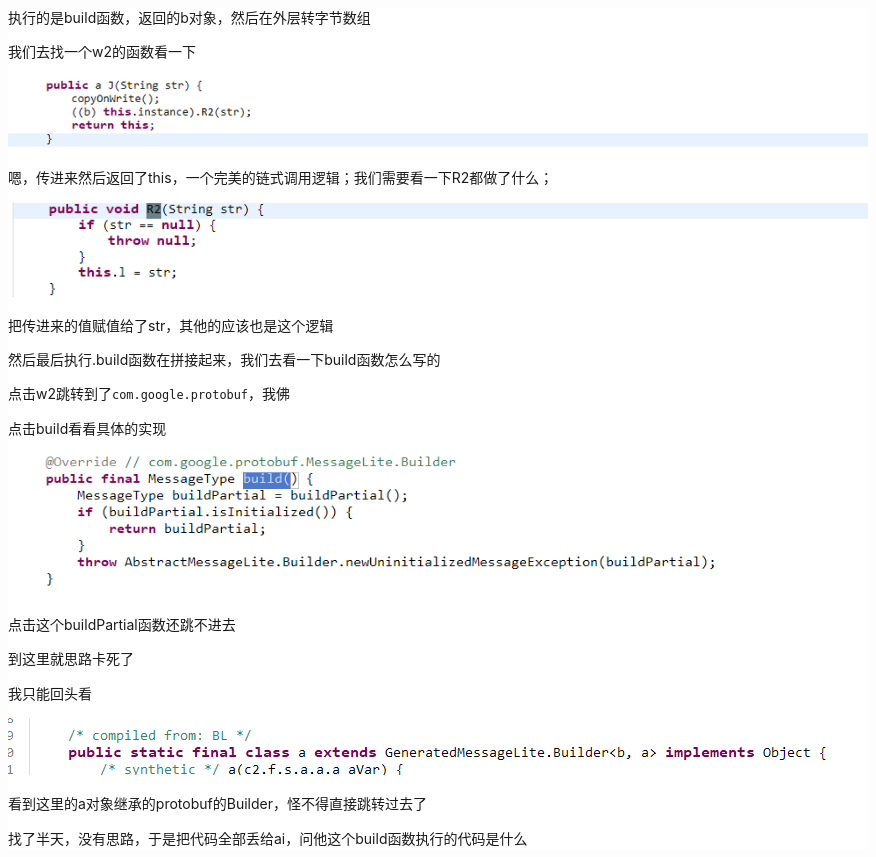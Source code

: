 

执行的是build函数，返回的b对象，然后在外层转字节数组

我们去找一个w2的函数看一下

![1748769518260](assets/1748769518260.png)

嗯，传进来然后返回了this，一个完美的链式调用逻辑；我们需要看一下R2都做了什么；

![1748769557106](assets/1748769557106.png)

把传进来的值赋值给了str，其他的应该也是这个逻辑

然后最后执行.build函数在拼接起来，我们去看一下build函数怎么写的

点击w2跳转到了`com.google.protobuf`，我佛

点击build看看具体的实现

![1748769708153](assets/1748769708153.png)

点击这个buildPartial函数还跳不进去



到这里就思路卡死了

我只能回头看

![1748769810508](assets/1748769810508.png)

看到这里的a对象继承的protobuf的Builder，怪不得直接跳转过去了

找了半天，没有思路，于是把代码全部丢给ai，问他这个build函数执行的代码是什么



